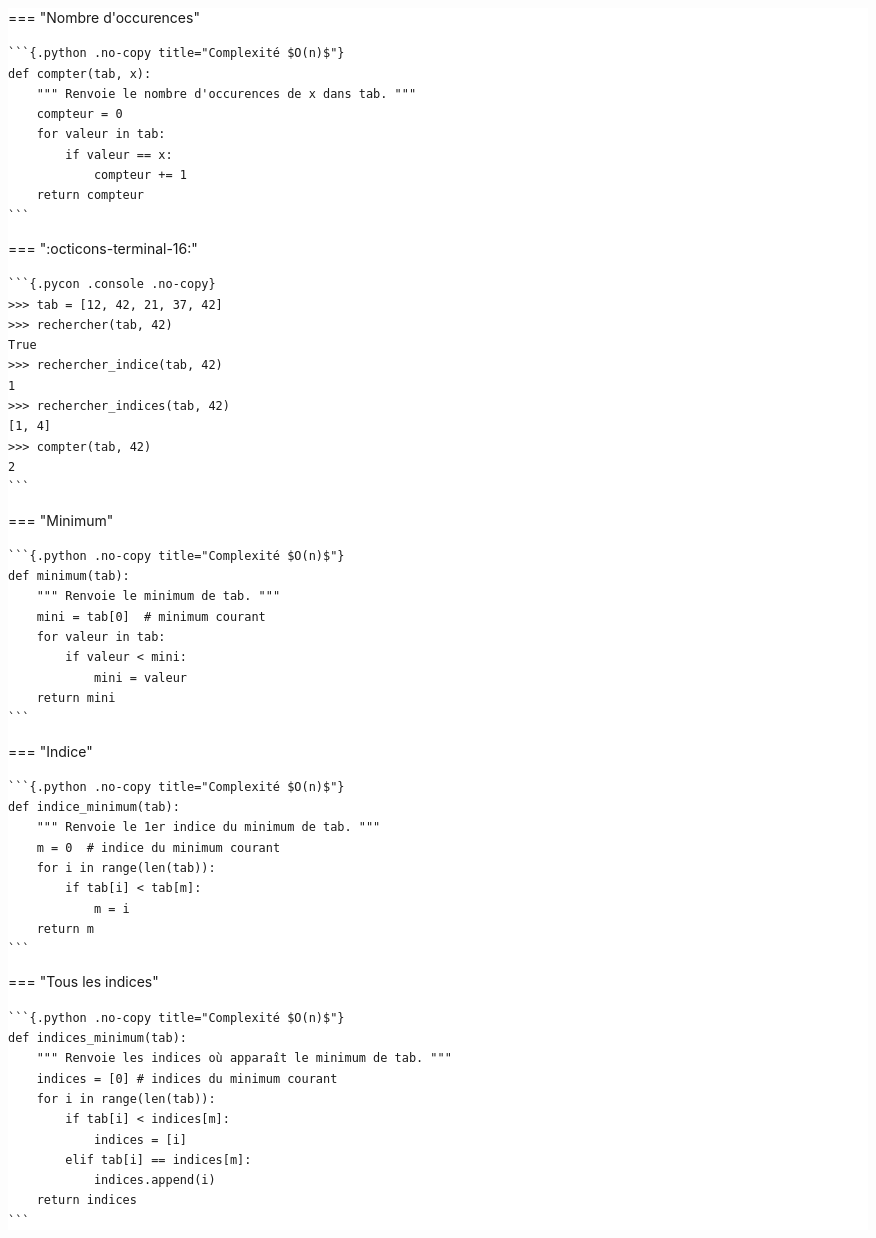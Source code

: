 === "Nombre d'occurences" 

    ```{.python .no-copy title="Complexité $O(n)$"}
    def compter(tab, x):
        """ Renvoie le nombre d'occurences de x dans tab. """
        compteur = 0
        for valeur in tab:
            if valeur == x:
                compteur += 1
        return compteur
    ```

=== ":octicons-terminal-16:"

    ```{.pycon .console .no-copy}
    >>> tab = [12, 42, 21, 37, 42]
    >>> rechercher(tab, 42)
    True
    >>> rechercher_indice(tab, 42)
    1
    >>> rechercher_indices(tab, 42)
    [1, 4]
    >>> compter(tab, 42)
    2
    ```

<span></span>

=== "Minimum"

    ```{.python .no-copy title="Complexité $O(n)$"}
    def minimum(tab):
        """ Renvoie le minimum de tab. """
        mini = tab[0]  # minimum courant
        for valeur in tab:
            if valeur < mini:
                mini = valeur
        return mini
    ```

=== "Indice"

    ```{.python .no-copy title="Complexité $O(n)$"}
    def indice_minimum(tab):
        """ Renvoie le 1er indice du minimum de tab. """
        m = 0  # indice du minimum courant
        for i in range(len(tab)):
            if tab[i] < tab[m]:
                m = i
        return m
    ```

=== "Tous les indices"

    ```{.python .no-copy title="Complexité $O(n)$"}
    def indices_minimum(tab):
        """ Renvoie les indices où apparaît le minimum de tab. """
        indices = [0] # indices du minimum courant
        for i in range(len(tab)):
            if tab[i] < indices[m]:
                indices = [i]
            elif tab[i] == indices[m]:
                indices.append(i)
        return indices
    ```
